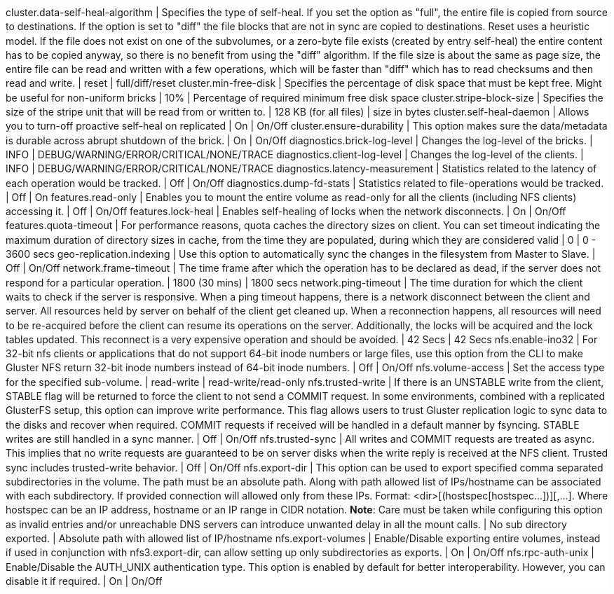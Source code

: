 cluster.data-self-heal-algorithm | Specifies the type of self-heal. If you set the option as "full", the entire file is copied from source to destinations. If the option is set to "diff" the file blocks that are not in sync are copied to destinations. Reset uses a heuristic model. If the file does not exist on one of the subvolumes, or a zero-byte file exists (created by entry self-heal) the entire content has to be copied anyway, so there is no benefit from using the "diff" algorithm. If the file size is about the same as page size, the entire file can be read and written with a few operations, which will be faster than "diff" which has to read checksums and then read and write. | reset | full/diff/reset
cluster.min-free-disk | Specifies the percentage of disk space that must be kept free. Might be useful for non-uniform bricks | 10% | Percentage of required minimum free disk space
cluster.stripe-block-size | Specifies the size of the stripe unit that will be read from or written to. | 128 KB (for all files) | size in bytes
cluster.self-heal-daemon | Allows you to turn-off proactive self-heal on replicated | On | On/Off
cluster.ensure-durability | This option makes sure the data/metadata is durable across abrupt shutdown of the brick. | On | On/Off
diagnostics.brick-log-level | Changes the log-level of the bricks. | INFO | DEBUG/WARNING/ERROR/CRITICAL/NONE/TRACE
diagnostics.client-log-level  |  Changes the log-level of the clients. | INFO | DEBUG/WARNING/ERROR/CRITICAL/NONE/TRACE
diagnostics.latency-measurement | Statistics related to the latency of each operation would be tracked. | Off | On/Off
diagnostics.dump-fd-stats | Statistics related to file-operations would be tracked. | Off | On
features.read-only | Enables you to mount the entire volume as read-only for all the clients (including NFS clients) accessing it. | Off | On/Off
features.lock-heal | Enables self-healing of locks when the network disconnects. | On | On/Off
features.quota-timeout | For performance reasons, quota caches the directory sizes on client. You can set timeout indicating the maximum duration of directory sizes in cache, from the time they are populated, during which they are considered valid | 0 |  0 - 3600 secs
geo-replication.indexing | Use this option to automatically sync the changes in the filesystem from Master to Slave. | Off | On/Off
network.frame-timeout | The time frame after which the operation has to be declared as dead, if the server does not respond for a particular operation. | 1800 (30 mins) | 1800 secs
network.ping-timeout | The time duration for which the client waits to check if the server is responsive. When a ping timeout happens, there is a network disconnect between the client and server. All resources held by server on behalf of the client get cleaned up. When a reconnection happens, all resources will need to be re-acquired before the client can resume its operations on the server. Additionally, the locks will be acquired and the lock tables updated. This reconnect is a very expensive operation and should be avoided. | 42 Secs | 42 Secs
nfs.enable-ino32 | For 32-bit nfs clients or applications that do not support 64-bit inode numbers or large files, use this option from the CLI to make Gluster NFS return 32-bit inode numbers instead of 64-bit inode numbers. | Off | On/Off
nfs.volume-access | Set the access type for the specified sub-volume. | read-write |  read-write/read-only
nfs.trusted-write | If there is an UNSTABLE write from the client, STABLE flag will be returned to force the client to not send a COMMIT request. In some environments, combined with a replicated GlusterFS setup, this option can improve write performance. This flag allows users to trust Gluster replication logic to sync data to the disks and recover when required. COMMIT requests if received will be handled in a default manner by fsyncing. STABLE writes are still handled in a sync manner. | Off | On/Off
nfs.trusted-sync | All writes and COMMIT requests are treated as async. This implies that no write requests are guaranteed to be on server disks when the write reply is received at the NFS client. Trusted sync includes trusted-write behavior. | Off | On/Off
nfs.export-dir | This option can be used to export specified comma separated subdirectories in the volume. The path must be an absolute path. Along with path allowed list of IPs/hostname can be associated with each subdirectory. If provided connection will allowed only from these IPs. Format: \<dir\>[(hostspec[hostspec...])][,...]. Where hostspec can be an IP address, hostname or an IP range in CIDR notation. **Note**: Care must be taken while configuring this option as invalid entries and/or unreachable DNS servers can introduce unwanted delay in all the mount calls. | No sub directory exported. | Absolute path with allowed list of IP/hostname
nfs.export-volumes | Enable/Disable exporting entire volumes, instead if used in conjunction with nfs3.export-dir, can allow setting up only subdirectories as exports. | On | On/Off
nfs.rpc-auth-unix | Enable/Disable the AUTH\_UNIX authentication type. This option is enabled by default for better interoperability. However, you can disable it if required. | On | On/Off